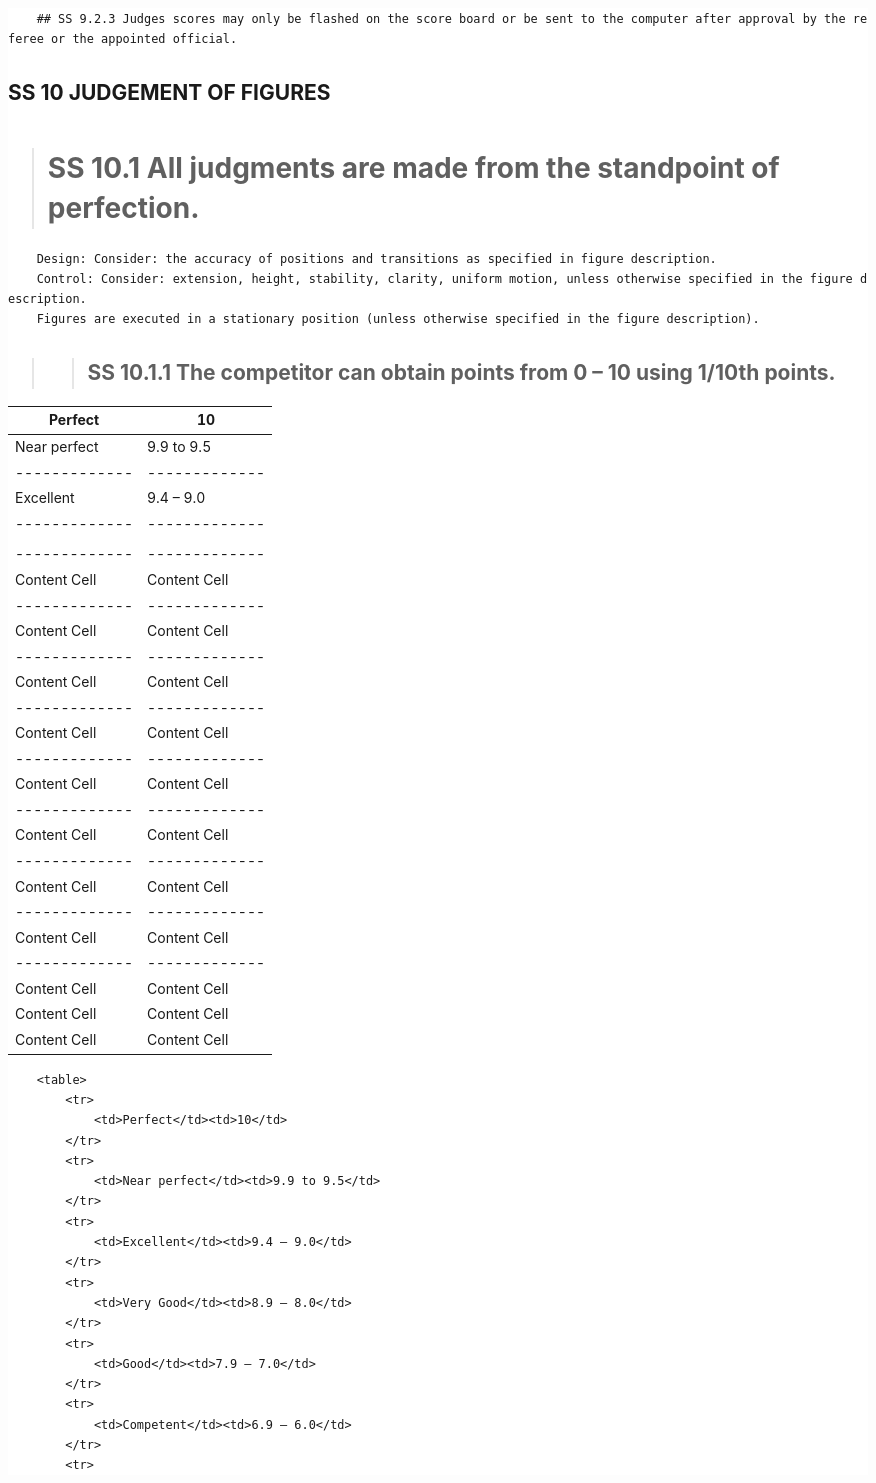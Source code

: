 		## SS 9.2.3 Judges scores may only be flashed on the score board or be sent to the computer after approval by the referee or the appointed official.

SS 10 JUDGEMENT OF FIGURES
--------------------------

># SS 10.1 All judgments are made from the standpoint of perfection.
		Design: Consider: the accuracy of positions and transitions as specified in figure description.
		Control: Consider: extension, height, stability, clarity, uniform motion, unless otherwise specified in the figure description.
		Figures are executed in a stationary position (unless otherwise specified in the figure description).

>>## SS 10.1.1 The competitor can obtain points from 0 – 10 using 1/10th points.
 Perfect      |10 
------------- | -------------
 Near perfect | 9.9 to 9.5
------------- | -------------
 Excellent    | 9.4 – 9.0
------------- | -------------
              | 
------------- | -------------
Content Cell  | Content Cell
------------- | -------------
Content Cell  | Content Cell
------------- | -------------
Content Cell  | Content Cell
------------- | -------------
Content Cell  | Content Cell
------------- | -------------
Content Cell  | Content Cell
------------- | -------------
Content Cell  | Content Cell
------------- | -------------
Content Cell  | Content Cell
------------- | -------------
Content Cell  | Content Cell
------------- | -------------
Content Cell  | Content Cell
Content Cell  | Content Cell
Content Cell  | Content Cell

		<table>
			<tr>
				<td>Perfect</td><td>10</td>
			</tr>
			<tr>
				<td>Near perfect</td><td>9.9 to 9.5</td>
			</tr>
			<tr>
				<td>Excellent</td><td>9.4 – 9.0</td>
			</tr>
			<tr>
				<td>Very Good</td><td>8.9 – 8.0</td>
			</tr>
			<tr>
				<td>Good</td><td>7.9 – 7.0</td>
			</tr>
			<tr>
				<td>Competent</td><td>6.9 – 6.0</td>
			</tr>
			<tr>